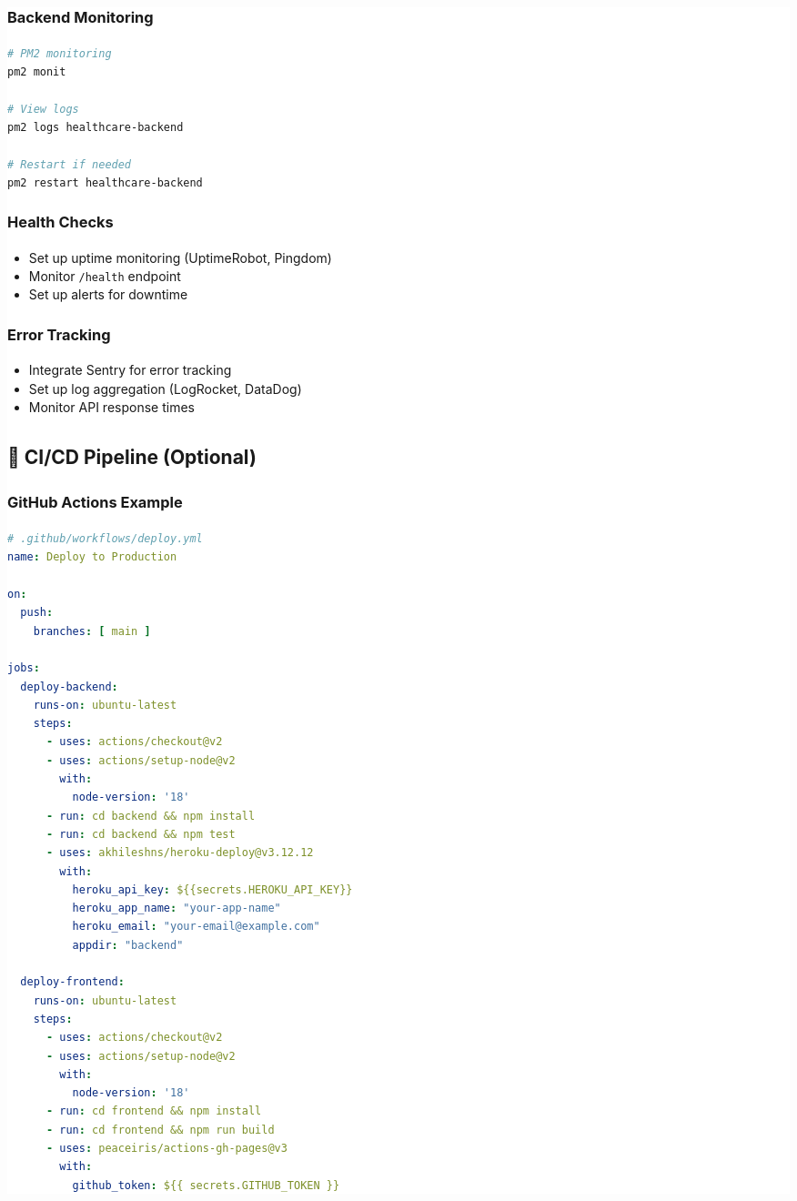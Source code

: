 ### Backend Monitoring
```bash
# PM2 monitoring
pm2 monit

# View logs
pm2 logs healthcare-backend

# Restart if needed
pm2 restart healthcare-backend
```

### Health Checks
- Set up uptime monitoring (UptimeRobot, Pingdom)
- Monitor `/health` endpoint
- Set up alerts for downtime

### Error Tracking
- Integrate Sentry for error tracking
- Set up log aggregation (LogRocket, DataDog)
- Monitor API response times

## 🚀 CI/CD Pipeline (Optional)

### GitHub Actions Example
```yaml
# .github/workflows/deploy.yml
name: Deploy to Production

on:
  push:
    branches: [ main ]

jobs:
  deploy-backend:
    runs-on: ubuntu-latest
    steps:
      - uses: actions/checkout@v2
      - uses: actions/setup-node@v2
        with:
          node-version: '18'
      - run: cd backend && npm install
      - run: cd backend && npm test
      - uses: akhileshns/heroku-deploy@v3.12.12
        with:
          heroku_api_key: ${{secrets.HEROKU_API_KEY}}
          heroku_app_name: "your-app-name"
          heroku_email: "your-email@example.com"
          appdir: "backend"

  deploy-frontend:
    runs-on: ubuntu-latest
    steps:
      - uses: actions/checkout@v2
      - uses: actions/setup-node@v2
        with:
          node-version: '18'
      - run: cd frontend && npm install
      - run: cd frontend && npm run build
      - uses: peaceiris/actions-gh-pages@v3
        with:
          github_token: ${{ secrets.GITHUB_TOKEN }}
```